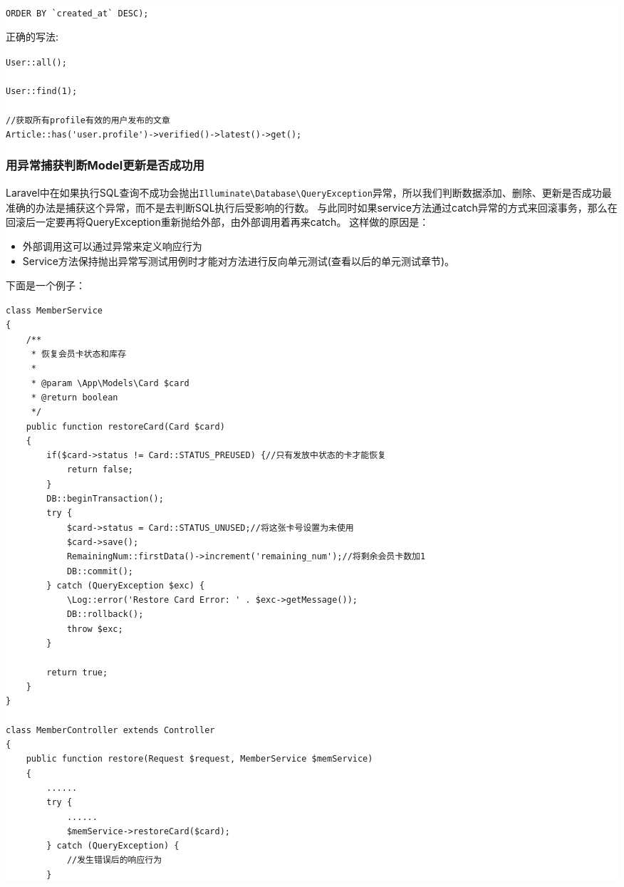 ```
ORDER BY `created_at` DESC);
```

正确的写法:

```
User::all();

User::find(1);

//获取所有profile有效的用户发布的文章
Article::has('user.profile')->verified()->latest()->get();
```

### 用异常捕获判断Model更新是否成功用

Laravel中在如果执行SQL查询不成功会抛出`Illuminate\Database\QueryException`异常，所以我们判断数据添加、删除、更新是否成功最准确的办法是捕获这个异常，而不是去判断SQL执行后受影响的行数。
与此同时如果service方法通过catch异常的方式来回滚事务，那么在回滚后一定要再将QueryException重新抛给外部，由外部调用着再来catch。
这样做的原因是：
 - 外部调用这可以通过异常来定义响应行为
 - Service方法保持抛出异常写测试用例时才能对方法进行反向单元测试(查看以后的单元测试章节)。
 
下面是一个例子：

```
class MemberService
{
    /**
     * 恢复会员卡状态和库存
     *
     * @param \App\Models\Card $card
     * @return boolean
     */
    public function restoreCard(Card $card)
    {
        if($card->status != Card::STATUS_PREUSED) {//只有发放中状态的卡才能恢复
            return false;
        }
        DB::beginTransaction();
        try {
            $card->status = Card::STATUS_UNUSED;//将这张卡号设置为未使用
            $card->save();
            RemainingNum::firstData()->increment('remaining_num');//将剩余会员卡数加1
            DB::commit();
        } catch (QueryException $exc) {
            \Log::error('Restore Card Error: ' . $exc->getMessage());
            DB::rollback();
            throw $exc;
        }
        
        return true;
    }
}

class MemberController extends Controller
{
    public function restore(Request $request, MemberService $memService)
    {
        ......
        try {
            ......
            $memService->restoreCard($card);
        } catch (QueryException) {
            //发生错误后的响应行为
        }
```